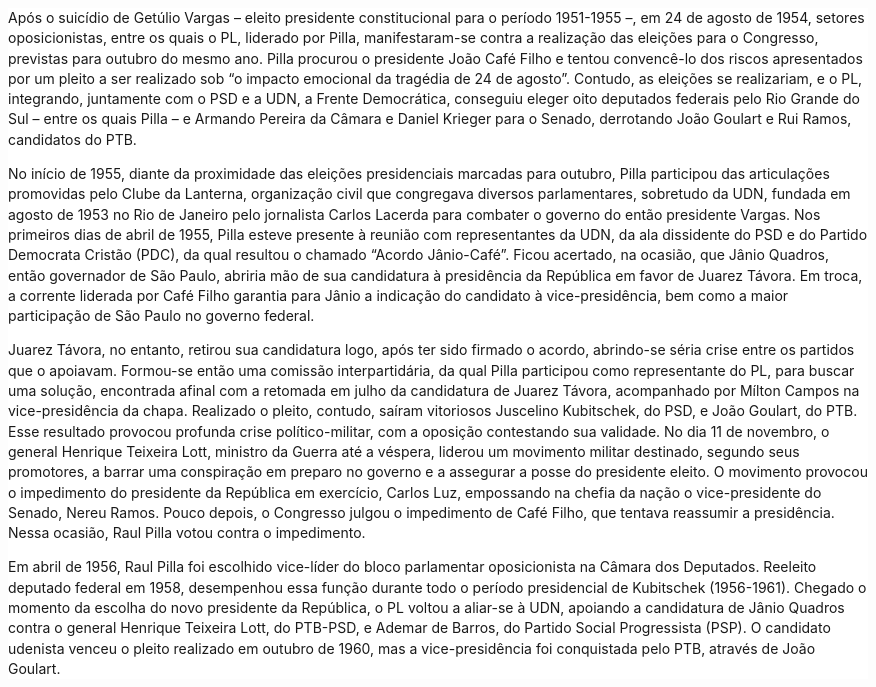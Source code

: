 Após o suicídio de Getúlio Vargas – eleito presidente constitucional
para o período 1951-1955 –, em 24 de agosto de 1954, setores
oposicionistas, entre os quais o PL, liderado por Pilla, manifestaram-se
contra a realização das eleições para o Congresso, previstas para
outubro do mesmo ano. Pilla procurou o presidente João Café Filho e
tentou convencê-lo dos riscos apresentados por um pleito a ser realizado
sob “o impacto emocional da tragédia de 24 de agosto”. Contudo, as
eleições se realizariam, e o PL, integrando, juntamente com o PSD e a
UDN, a Frente Democrática, conseguiu eleger oito deputados federais pelo
Rio Grande do Sul – entre os quais Pilla – e Armando Pereira da Câmara e
Daniel Krieger para o Senado, derrotando João Goulart e Rui Ramos,
candidatos do PTB.

No início de 1955, diante da proximidade das eleições presidenciais
marcadas para outubro, Pilla participou das articulações promovidas pelo
Clube da Lanterna, organização civil que congregava diversos
parlamentares, sobretudo da UDN, fundada em agosto de 1953 no Rio de
Janeiro pelo jornalista Carlos Lacerda para combater o governo do então
presidente Vargas. Nos primeiros dias de abril de 1955, Pilla esteve
presente à reunião com representantes da UDN, da ala dissidente do PSD e
do Partido Democrata Cristão (PDC), da qual resultou o chamado “Acordo
Jânio-Café”. Ficou acertado, na ocasião, que Jânio Quadros, então
governador de São Paulo, abriria mão de sua candidatura à presidência da
República em favor de Juarez Távora. Em troca, a corrente liderada por
Café Filho garantia para Jânio a indicação do candidato à
vice-presidência, bem como a maior participação de São Paulo no governo
federal.

Juarez Távora, no entanto, retirou sua candidatura logo, após ter sido
firmado o acordo, abrindo-se séria crise entre os partidos que o
apoiavam. Formou-se então uma comissão interpartidária, da qual Pilla
participou como representante do PL, para buscar uma solução, encontrada
afinal com a retomada em julho da candidatura de Juarez Távora,
acompanhado por Mílton Campos na vice-presidência da chapa. Realizado o
pleito, contudo, saíram vitoriosos Juscelino Kubitschek, do PSD, e João
Goulart, do PTB. Esse resultado provocou profunda crise
político-militar, com a oposição contestando sua validade. No dia 11 de
novembro, o general Henrique Teixeira Lott, ministro da Guerra até a
véspera, liderou um movimento militar destinado, segundo seus
promotores, a barrar uma conspiração em preparo no governo e a assegurar
a posse do presidente eleito. O movimento provocou o impedimento do
presidente da República em exercício, Carlos Luz, empossando na chefia
da nação o vice-presidente do Senado, Nereu Ramos. Pouco depois, o
Congresso julgou o impedimento de Café Filho, que tentava reassumir a
presidência. Nessa ocasião, Raul Pilla votou contra o impedimento.

Em abril de 1956, Raul Pilla foi escolhido vice-líder do bloco
parlamentar oposicionista na Câmara dos Deputados. Reeleito deputado
federal em 1958, desempenhou essa função durante todo o período
presidencial de Kubitschek (1956-1961). Chegado o momento da escolha do
novo presidente da República, o PL voltou a aliar-se à UDN, apoiando a
candidatura de Jânio Quadros contra o general Henrique Teixeira Lott, do
PTB-PSD, e Ademar de Barros, do Partido Social Progressista (PSP). O
candidato udenista venceu o pleito realizado em outubro de 1960, mas a
vice-presidência foi conquistada pelo PTB, através de João Goulart.
